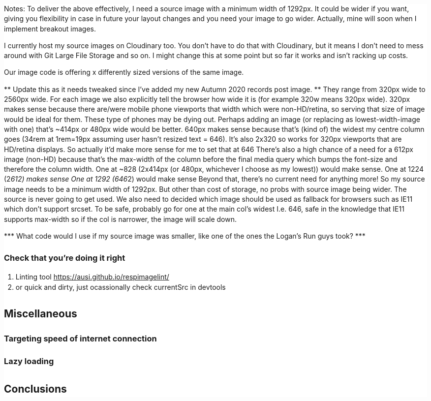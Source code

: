 Notes:
To deliver the above effectively, I need a source image with a minimum width of 1292px. It could be wider if you want, giving you flexibility in case in future your layout changes and you need your image to go wider. Actually, mine will soon when I implement breakout images.

I currently host my source images on Cloudinary too. You don’t have to do that with Cloudinary, but it means I don’t need to mess around with Git Large File Storage and so on. I might change this at some point but so far it works and isn’t racking up costs.

Our image code is offering x differently sized versions of the same image.

** Update this as it needs tweaked since I’ve added my new Autumn 2020 records post image. **
They range from 320px wide to 2560px wide.
For each image we also explicitly tell the browser how wide it is (for example 320w means 320px wide).
320px makes sense because there are/were mobile phone viewports that width which were non-HD/retina, so serving that size of image would be ideal for them.
	These type of phones may be dying out. Perhaps adding an image (or replacing as lowest-width-image with one) that’s ~414px or 480px wide would be better.
640px makes sense because that’s (kind of) the widest my centre column goes (34rem at 1rem=19px assuming user hasn’t resized text = 646). It’s also 2x320 so works for 320px viewports that are HD/retina displays.
	So actually it’d make more sense for me to set that at 646
There’s also a high chance of a need for a 612px image (non-HD) because that’s the max-width of the column before the final media query which bumps the font-size and therefore the column width.
One at ~828 (2x414px (or 480px, whichever I choose as my lowest)) would make sense.
One at 1224 (2*612) makes sense
One at 1292 (646*2) would make sense
Beyond that, there’s no current need for anything more!
So my source image needs to be a minimum width of 1292px.
	But other than cost of storage, no probs with source image being wider. The source is never going to get used.
We also need to decided which image should be used as fallback for browsers such as IE11 which don’t support srcset. To be safe, probably go for one at the main col’s widest I.e. 646, safe in the knowledge that IE11 supports max-width so if the col is narrower, the image will scale down.

*** What code would I use if my source image was smaller, like one of the ones the Logan’s Run guys took? ***



### Check that you’re doing it right

1. Linting tool https://ausi.github.io/respimagelint/
1. or quick and dirty, just ocassionally check currentSrc in devtools
## Miscellaneous

### Targeting speed of internet connection


### Lazy loading


## Conclusions
